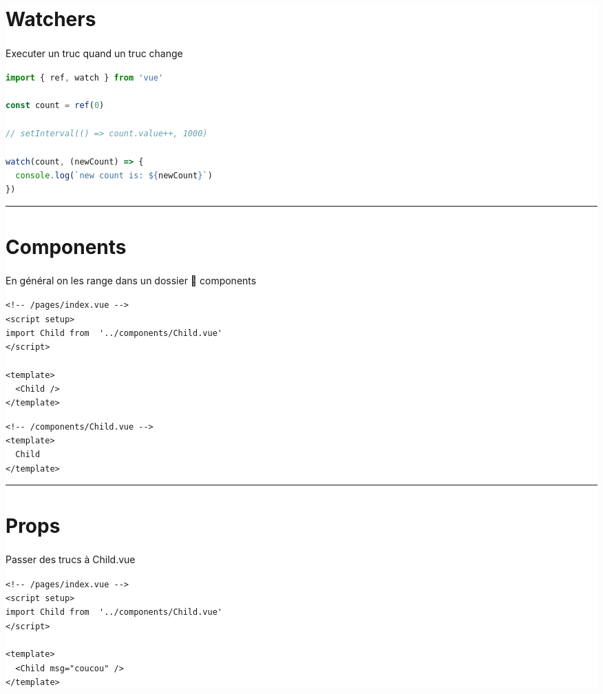 
# Watchers

Executer un truc quand un truc change

```ts {monaco-run}
import { ref, watch } from 'vue'

const count = ref(0)

// setInterval(() => count.value++, 1000)

watch(count, (newCount) => {
  console.log(`new count is: ${newCount}`)
})
```

---

# Components

En général on les range dans un dossier 📁 components

```vue
<!-- /pages/index.vue -->
<script setup>
import Child from  '../components/Child.vue'
</script>

<template>
  <Child />
</template>
```

```vue
<!-- /components/Child.vue -->
<template>
  Child
</template>
```

---

# Props

Passer des trucs à Child.vue

```vue
<!-- /pages/index.vue -->
<script setup>
import Child from  '../components/Child.vue'
</script>

<template>
  <Child msg="coucou" />
</template>
```
